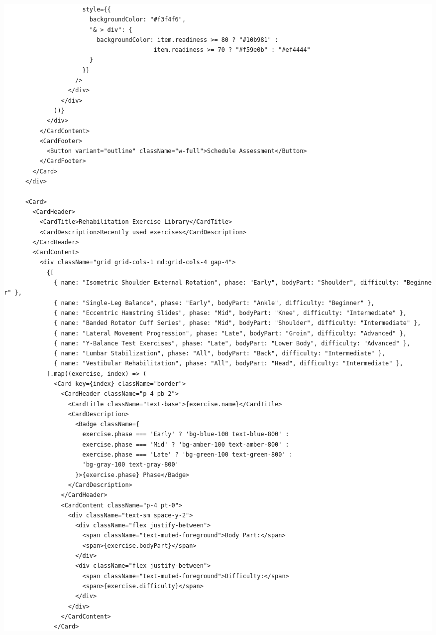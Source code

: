                           style={{
                            backgroundColor: "#f3f4f6",
                            "& > div": {
                              backgroundColor: item.readiness >= 80 ? "#10b981" : 
                                              item.readiness >= 70 ? "#f59e0b" : "#ef4444"
                            }
                          }}
                        />
                      </div>
                    </div>
                  ))}
                </div>
              </CardContent>
              <CardFooter>
                <Button variant="outline" className="w-full">Schedule Assessment</Button>
              </CardFooter>
            </Card>
          </div>
          
          <Card>
            <CardHeader>
              <CardTitle>Rehabilitation Exercise Library</CardTitle>
              <CardDescription>Recently used exercises</CardDescription>
            </CardHeader>
            <CardContent>
              <div className="grid grid-cols-1 md:grid-cols-4 gap-4">
                {[
                  { name: "Isometric Shoulder External Rotation", phase: "Early", bodyPart: "Shoulder", difficulty: "Beginner" },
                  { name: "Single-Leg Balance", phase: "Early", bodyPart: "Ankle", difficulty: "Beginner" },
                  { name: "Eccentric Hamstring Slides", phase: "Mid", bodyPart: "Knee", difficulty: "Intermediate" },
                  { name: "Banded Rotator Cuff Series", phase: "Mid", bodyPart: "Shoulder", difficulty: "Intermediate" },
                  { name: "Lateral Movement Progression", phase: "Late", bodyPart: "Groin", difficulty: "Advanced" },
                  { name: "Y-Balance Test Exercises", phase: "Late", bodyPart: "Lower Body", difficulty: "Advanced" },
                  { name: "Lumbar Stabilization", phase: "All", bodyPart: "Back", difficulty: "Intermediate" },
                  { name: "Vestibular Rehabilitation", phase: "All", bodyPart: "Head", difficulty: "Intermediate" },
                ].map((exercise, index) => (
                  <Card key={index} className="border">
                    <CardHeader className="p-4 pb-2">
                      <CardTitle className="text-base">{exercise.name}</CardTitle>
                      <CardDescription>
                        <Badge className={
                          exercise.phase === 'Early' ? 'bg-blue-100 text-blue-800' :
                          exercise.phase === 'Mid' ? 'bg-amber-100 text-amber-800' :
                          exercise.phase === 'Late' ? 'bg-green-100 text-green-800' :
                          'bg-gray-100 text-gray-800'
                        }>{exercise.phase} Phase</Badge>
                      </CardDescription>
                    </CardHeader>
                    <CardContent className="p-4 pt-0">
                      <div className="text-sm space-y-2">
                        <div className="flex justify-between">
                          <span className="text-muted-foreground">Body Part:</span>
                          <span>{exercise.bodyPart}</span>
                        </div>
                        <div className="flex justify-between">
                          <span className="text-muted-foreground">Difficulty:</span>
                          <span>{exercise.difficulty}</span>
                        </div>
                      </div>
                    </CardContent>
                  </Card>